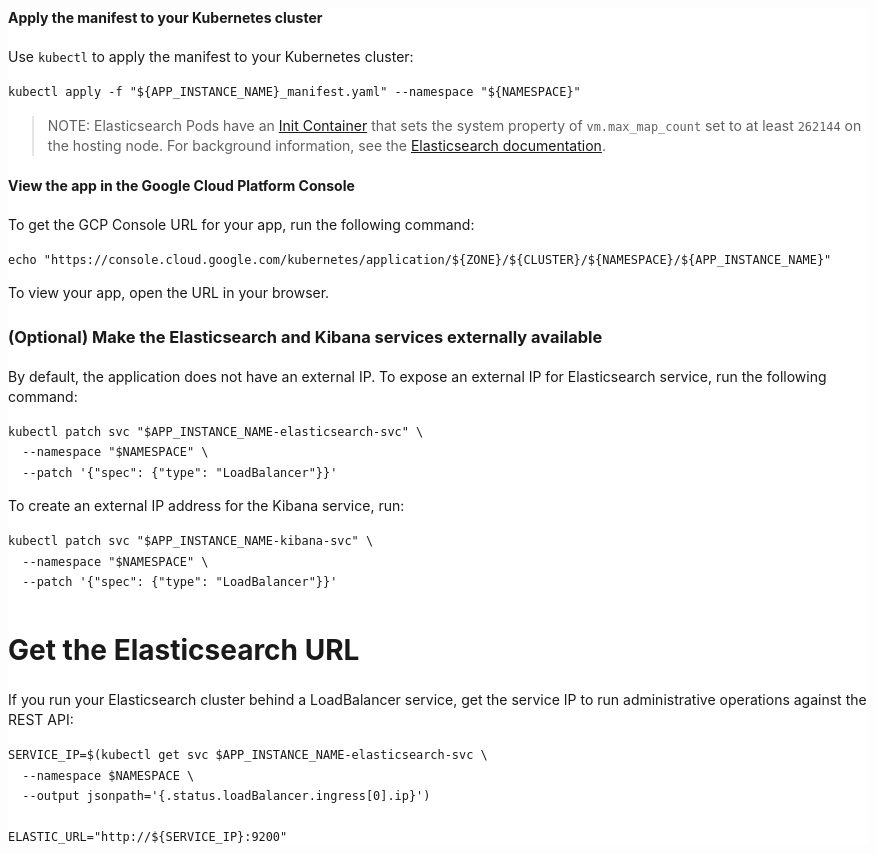 #### Apply the manifest to your Kubernetes cluster

Use `kubectl` to apply the manifest to your Kubernetes cluster:

```shell
kubectl apply -f "${APP_INSTANCE_NAME}_manifest.yaml" --namespace "${NAMESPACE}"
```

> NOTE: Elasticsearch Pods have an
> [Init Container](https://kubernetes.io/docs/concepts/workloads/pods/init-containers/)
> that sets the system property of `vm.max_map_count` set to at least `262144`
> on the hosting node. For background information, see the
> [Elasticsearch documentation](https://www.elastic.co/guide/en/elasticsearch/reference/current/vm-max-map-count.html).

#### View the app in the Google Cloud Platform Console

To get the GCP Console URL for your app, run the following command:

```shell
echo "https://console.cloud.google.com/kubernetes/application/${ZONE}/${CLUSTER}/${NAMESPACE}/${APP_INSTANCE_NAME}"
```

To view your app, open the URL in your browser.

### (Optional) Make the Elasticsearch and Kibana services externally available

By default, the application does not have an external IP. To expose an external
IP for Elasticsearch service, run the following command:

```
kubectl patch svc "$APP_INSTANCE_NAME-elasticsearch-svc" \
  --namespace "$NAMESPACE" \
  --patch '{"spec": {"type": "LoadBalancer"}}'
```

To create an external IP address for the Kibana service, run:

```
kubectl patch svc "$APP_INSTANCE_NAME-kibana-svc" \
  --namespace "$NAMESPACE" \
  --patch '{"spec": {"type": "LoadBalancer"}}'
```

# Get the Elasticsearch URL

If you run your Elasticsearch cluster behind a LoadBalancer service, get the
service IP to run administrative operations against the REST API:

```
SERVICE_IP=$(kubectl get svc $APP_INSTANCE_NAME-elasticsearch-svc \
  --namespace $NAMESPACE \
  --output jsonpath='{.status.loadBalancer.ingress[0].ip}')

ELASTIC_URL="http://${SERVICE_IP}:9200"
```
